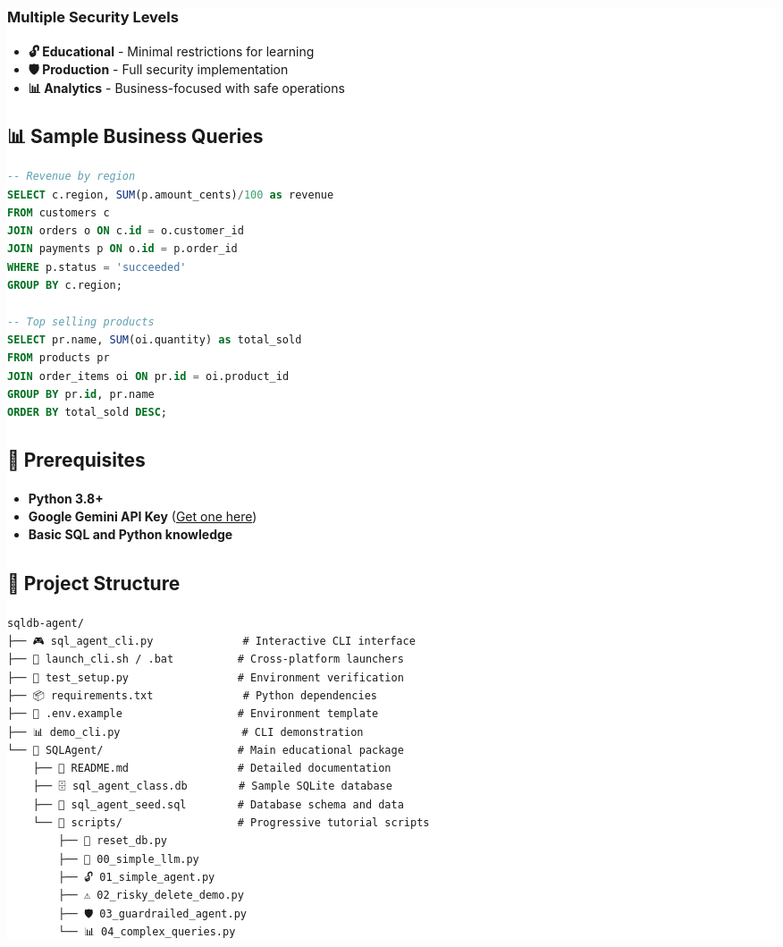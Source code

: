 ### Multiple Security Levels
- **🔓 Educational** - Minimal restrictions for learning
- **🛡️ Production** - Full security implementation
- **📊 Analytics** - Business-focused with safe operations

## 📊 Sample Business Queries

```sql
-- Revenue by region
SELECT c.region, SUM(p.amount_cents)/100 as revenue
FROM customers c
JOIN orders o ON c.id = o.customer_id
JOIN payments p ON o.id = p.order_id
WHERE p.status = 'succeeded'
GROUP BY c.region;

-- Top selling products
SELECT pr.name, SUM(oi.quantity) as total_sold
FROM products pr
JOIN order_items oi ON pr.id = oi.product_id
GROUP BY pr.id, pr.name
ORDER BY total_sold DESC;
```

## 🔧 Prerequisites

- **Python 3.8+**
- **Google Gemini API Key** ([Get one here](https://makersuite.google.com/app/apikey))
- **Basic SQL and Python knowledge**

## 📁 Project Structure

```
sqldb-agent/
├── 🎮 sql_agent_cli.py              # Interactive CLI interface
├── 🚀 launch_cli.sh / .bat          # Cross-platform launchers
├── 🧪 test_setup.py                 # Environment verification
├── 📦 requirements.txt              # Python dependencies
├── 🔐 .env.example                  # Environment template
├── 📊 demo_cli.py                   # CLI demonstration
└── 📂 SQLAgent/                     # Main educational package
    ├── 📖 README.md                 # Detailed documentation
    ├── 🗄️ sql_agent_class.db        # Sample SQLite database
    ├── 📜 sql_agent_seed.sql        # Database schema and data
    └── 📂 scripts/                  # Progressive tutorial scripts
        ├── 🔄 reset_db.py
        ├── 🤖 00_simple_llm.py
        ├── 🔓 01_simple_agent.py
        ├── ⚠️ 02_risky_delete_demo.py
        ├── 🛡️ 03_guardrailed_agent.py
        └── 📊 04_complex_queries.py
```
